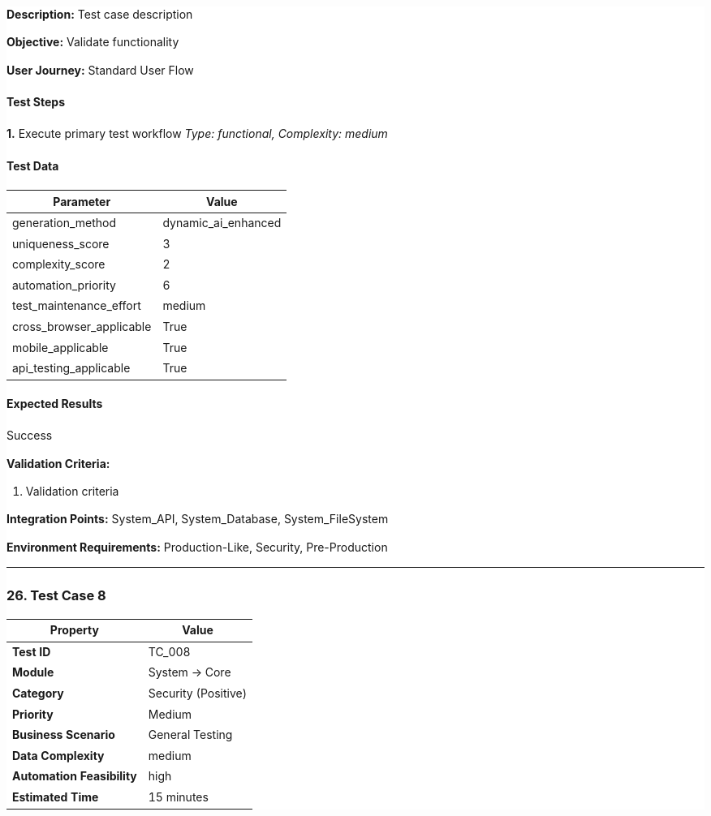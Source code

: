 **Description:** Test case description

**Objective:** Validate functionality

**User Journey:** Standard User Flow

#### Test Steps

**1.** Execute primary test workflow
   *Type: functional, Complexity: medium*

#### Test Data

| Parameter | Value |
|-----------|-------|
| generation_method | dynamic_ai_enhanced |
| uniqueness_score | 3 |
| complexity_score | 2 |
| automation_priority | 6 |
| test_maintenance_effort | medium |
| cross_browser_applicable | True |
| mobile_applicable | True |
| api_testing_applicable | True |

#### Expected Results

Success

**Validation Criteria:**
1. Validation criteria

**Integration Points:** System_API, System_Database, System_FileSystem

**Environment Requirements:** Production-Like, Security, Pre-Production

---

### 26. Test Case 8

| Property | Value |
|----------|-------|
| **Test ID** | TC_008 |
| **Module** | System → Core |
| **Category** | Security (Positive) |
| **Priority** | Medium | **Risk** | Medium |
| **Business Scenario** | General Testing |
| **Data Complexity** | medium |
| **Automation Feasibility** | high |
| **Estimated Time** | 15 minutes |
